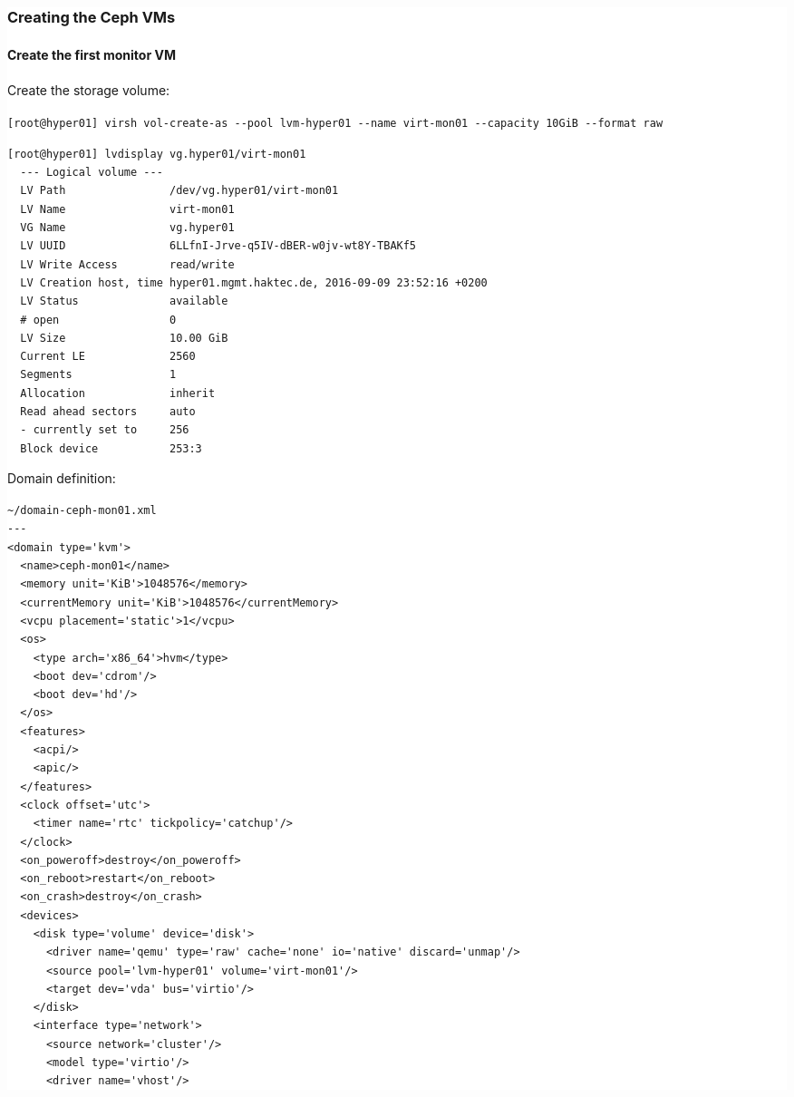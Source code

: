 ### Creating the Ceph VMs

#### Create the first monitor VM

Create the storage volume:

```
[root@hyper01] virsh vol-create-as --pool lvm-hyper01 --name virt-mon01 --capacity 10GiB --format raw
```

```
[root@hyper01] lvdisplay vg.hyper01/virt-mon01
  --- Logical volume ---
  LV Path                /dev/vg.hyper01/virt-mon01
  LV Name                virt-mon01
  VG Name                vg.hyper01
  LV UUID                6LLfnI-Jrve-q5IV-dBER-w0jv-wt8Y-TBAKf5
  LV Write Access        read/write
  LV Creation host, time hyper01.mgmt.haktec.de, 2016-09-09 23:52:16 +0200
  LV Status              available
  # open                 0
  LV Size                10.00 GiB
  Current LE             2560
  Segments               1
  Allocation             inherit
  Read ahead sectors     auto
  - currently set to     256
  Block device           253:3
```

Domain definition:

```
~/domain-ceph-mon01.xml
---
<domain type='kvm'>
  <name>ceph-mon01</name>
  <memory unit='KiB'>1048576</memory>
  <currentMemory unit='KiB'>1048576</currentMemory>
  <vcpu placement='static'>1</vcpu>
  <os>
    <type arch='x86_64'>hvm</type>
    <boot dev='cdrom'/>
    <boot dev='hd'/>
  </os>
  <features>
    <acpi/>
    <apic/>
  </features>
  <clock offset='utc'>
    <timer name='rtc' tickpolicy='catchup'/>
  </clock>
  <on_poweroff>destroy</on_poweroff>
  <on_reboot>restart</on_reboot>
  <on_crash>destroy</on_crash>
  <devices>
    <disk type='volume' device='disk'>
      <driver name='qemu' type='raw' cache='none' io='native' discard='unmap'/>
      <source pool='lvm-hyper01' volume='virt-mon01'/>
      <target dev='vda' bus='virtio'/>
    </disk>
    <interface type='network'>
      <source network='cluster'/>
      <model type='virtio'/>
      <driver name='vhost'/>
```